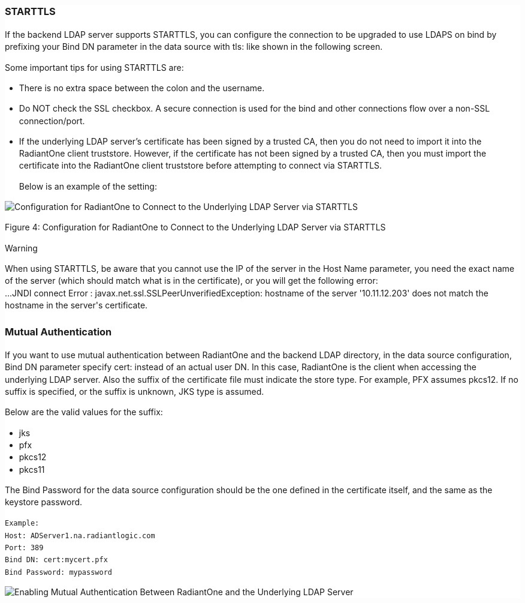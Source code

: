 ### STARTTLS

If the backend LDAP server supports STARTTLS, you can configure the connection to be upgraded to use LDAPS on bind by prefixing your Bind DN parameter in the data source with tls: like shown in the following screen.

Some important tips for using STARTTLS are:

-	There is no extra space between the colon and the username.

-	Do NOT check the SSL checkbox. A secure connection is used for the bind and other connections flow over a non-SSL connection/port.

-	If the underlying LDAP server’s certificate has been signed by a trusted CA, then you do not need to import it into the RadiantOne client truststore. However, if the certificate has not been signed by a trusted CA, then you must import the certificate into the RadiantOne client truststore before attempting to connect via STARTTLS.

    Below is an example of the setting:

![Configuration for RadiantOne to Connect to the Underlying LDAP Server via STARTTLS](Media/Image3.64.jpg)

Figure 4: Configuration for RadiantOne to Connect to the Underlying LDAP Server via STARTTLS

>[!warning]
>When using STARTTLS, be aware that you cannot use the IP of the server in the Host Name parameter, you need the exact name of the server (which should match what is in the certificate), or you will get the following error: <br> ...JNDI connect Error : javax.net.ssl.SSLPeerUnverifiedException: hostname of the server '10.11.12.203' does not match the hostname in the server's certificate.

### Mutual Authentication

If you want to use mutual authentication between RadiantOne and the backend LDAP directory, in the data source configuration, Bind DN parameter specify cert:<client certificate file> instead of an actual user DN. In this case, RadiantOne is the client when accessing the underlying LDAP server. Also the suffix of the certificate file must indicate the store type. For example, PFX assumes pkcs12. If no suffix is specified, or the suffix is unknown, JKS type is assumed.

Below are the valid values for the suffix:

-	jks
-	pfx 
-	pkcs12
-	pkcs11

The Bind Password for the data source configuration should be the one defined in the certificate itself, and the same as the keystore password.

`Example:`
<br> `Host: ADServer1.na.radiantlogic.com` 
<br> `Port: 389`
<br> `Bind DN: cert:mycert.pfx`
<br> `Bind Password: mypassword`

![Enabling Mutual Authentication Between RadiantOne and the Underlying LDAP Server](Media/Image3.65.jpg)
